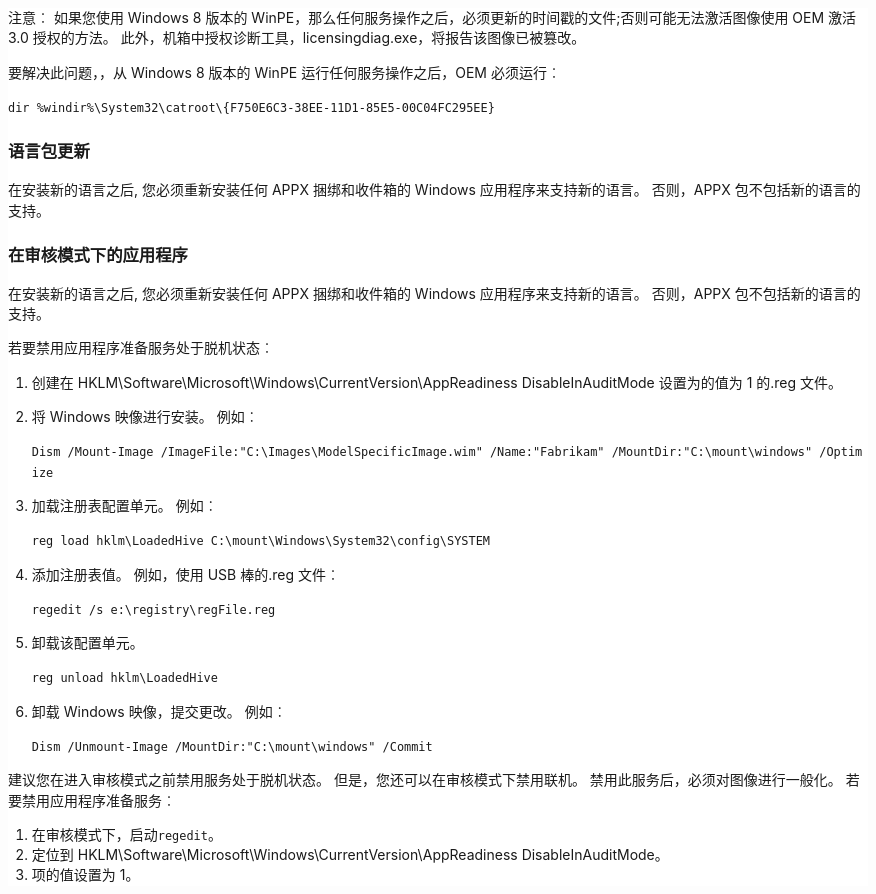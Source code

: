 注意︰ 如果您使用 Windows 8 版本的 WinPE，那么任何服务操作之后，必须更新的时间戳的文件;否则可能无法激活图像使用 OEM 激活 3.0 授权的方法。 此外，机箱中授权诊断工具，licensingdiag.exe，将报告该图像已被篡改。 

要解决此问题，，从 Windows 8 版本的 WinPE 运行任何服务操作之后，OEM 必须运行︰ 

```syntax
dir %windir%\System32\catroot\{F750E6C3-38EE-11D1-85E5-00C04FC295EE}
```

### <a name="language-pack-updates"></a>语言包更新

在安装新的语言之后, 您必须重新安装任何 APPX 捆绑和收件箱的 Windows 应用程序来支持新的语言。 否则，APPX 包不包括新的语言的支持。

### <a name="apps-in-audit-mode"></a>在审核模式下的应用程序

在安装新的语言之后, 您必须重新安装任何 APPX 捆绑和收件箱的 Windows 应用程序来支持新的语言。 否则，APPX 包不包括新的语言的支持。

若要禁用应用程序准备服务处于脱机状态︰

1.  创建在 HKLM\Software\Microsoft\Windows\CurrentVersion\AppReadiness DisableInAuditMode 设置为的值为 1 的.reg 文件。
2.  将 Windows 映像进行安装。 例如︰
    
    ```syntax
    Dism /Mount-Image /ImageFile:"C:\Images\ModelSpecificImage.wim" /Name:"Fabrikam" /MountDir:"C:\mount\windows" /Optimize
    ```
    
3.  加载注册表配置单元。 例如︰
    
    ```syntax
    reg load hklm\LoadedHive C:\mount\Windows\System32\config\SYSTEM
    ```
    
4.  添加注册表值。 例如，使用 USB 棒的.reg 文件︰
    
    ```syntax
    regedit /s e:\registry\regFile.reg
    ```
    
5.  卸载该配置单元。

    ```syntax
    reg unload hklm\LoadedHive
    ```
    
6.  卸载 Windows 映像，提交更改。 例如︰

    ```syntax
    Dism /Unmount-Image /MountDir:"C:\mount\windows" /Commit
    ```
    
建议您在进入审核模式之前禁用服务处于脱机状态。 但是，您还可以在审核模式下禁用联机。 禁用此服务后，必须对图像进行一般化。
若要禁用应用程序准备服务︰

1. 在审核模式下，启动`regedit`。
2. 定位到 HKLM\Software\Microsoft\Windows\CurrentVersion\AppReadiness DisableInAuditMode。 
3. 项的值设置为 1。
